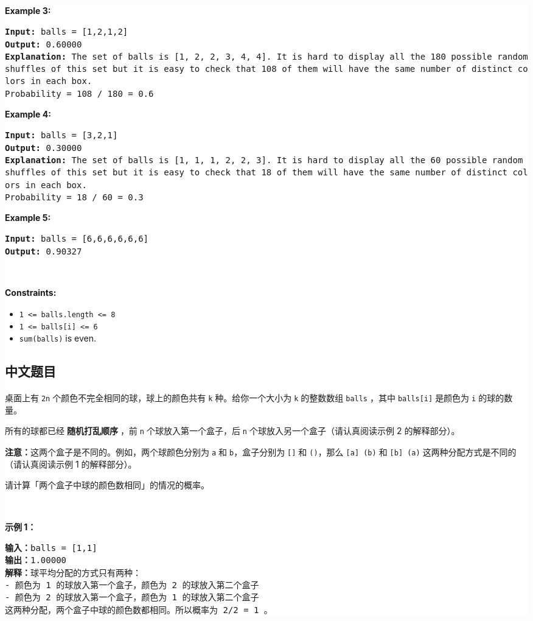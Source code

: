 <p><strong>Example 3:</strong></p>

<pre>
<strong>Input:</strong> balls = [1,2,1,2]
<strong>Output:</strong> 0.60000
<strong>Explanation:</strong> The set of balls is [1, 2, 2, 3, 4, 4]. It is hard to display all the 180 possible random shuffles of this set but it is easy to check that 108 of them will have the same number of distinct colors in each box.
Probability = 108 / 180 = 0.6
</pre>

<p><strong>Example 4:</strong></p>

<pre>
<strong>Input:</strong> balls = [3,2,1]
<strong>Output:</strong> 0.30000
<strong>Explanation:</strong> The set of balls is [1, 1, 1, 2, 2, 3]. It is hard to display all the 60 possible random shuffles of this set but it is easy to check that 18 of them will have the same number of distinct colors in each box.
Probability = 18 / 60 = 0.3
</pre>

<p><strong>Example 5:</strong></p>

<pre>
<strong>Input:</strong> balls = [6,6,6,6,6,6]
<strong>Output:</strong> 0.90327
</pre>

<p>&nbsp;</p>
<p><strong>Constraints:</strong></p>

<ul>
	<li><code>1 &lt;= balls.length &lt;= 8</code></li>
	<li><code>1 &lt;= balls[i] &lt;= 6</code></li>
	<li><code>sum(balls)</code> is even.</li>
</ul>
</div>

## 中文题目
<div><p>桌面上有 <code>2n</code> 个颜色不完全相同的球，球上的颜色共有 <code>k</code> 种。给你一个大小为 <code>k</code> 的整数数组 <code>balls</code> ，其中 <code>balls[i]</code> 是颜色为&nbsp;<code>i</code> 的球的数量。</p>

<p>所有的球都已经 <strong>随机打乱顺序</strong> ，前 <code>n</code> 个球放入第一个盒子，后 <code>n</code> 个球放入另一个盒子（请认真阅读示例 2 的解释部分）。</p>

<p><strong>注意：</strong>这两个盒子是不同的。例如，两个球颜色分别为 <code>a</code> 和 <code>b</code>，盒子分别为 <code>[]</code> 和 <code>()</code>，那么 <code>[a] (b)</code> 和 <code>[b] (a)</code> 这两种分配方式是不同的（请认真阅读示例 1 的解释部分）。</p>

<p>请计算「两个盒子中球的颜色数相同」的情况的概率。</p>

<p>&nbsp;</p>

<p><strong>示例 1：</strong></p>

<pre><strong>输入：</strong>balls = [1,1]
<strong>输出：</strong>1.00000
<strong>解释：</strong>球平均分配的方式只有两种：
- 颜色为 1 的球放入第一个盒子，颜色为 2 的球放入第二个盒子
- 颜色为 2 的球放入第一个盒子，颜色为 1 的球放入第二个盒子
这两种分配，两个盒子中球的颜色数都相同。所以概率为 2/2 = 1 。
</pre>
